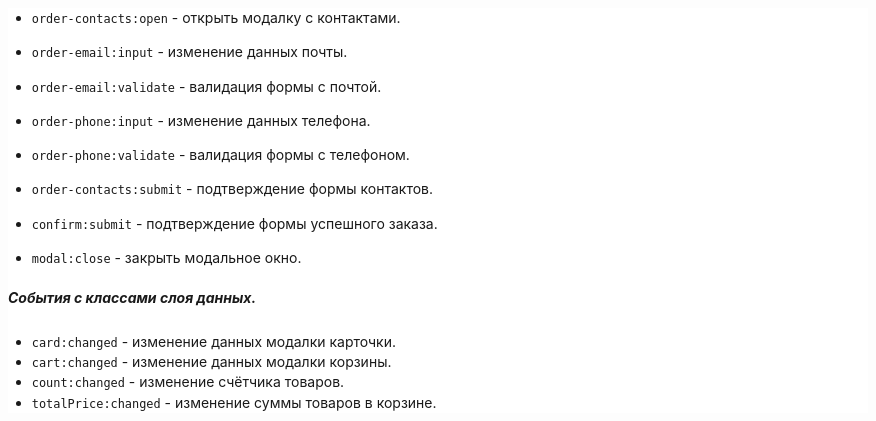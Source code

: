 - `order-contacts:open` - открыть модалку с контактами.
- `order-email:input` - изменение данных почты.
- `order-email:validate` - валидация формы с почтой.
- `order-phone:input` - изменение данных телефона.
- `order-phone:validate` - валидация формы с телефоном.
- `order-contacts:submit` - подтверждение формы контактов.

- `confirm:submit` - подтверждение формы успешного заказа.
- `modal:close` - закрыть модальное окно.

##### События с классами слоя данных.

- `card:changed` - изменение данных модалки карточки.
- `cart:changed` - изменение данных модалки корзины.
- `count:changed` - изменение счётчика товаров.
- `totalPrice:changed` - изменение суммы товаров в корзине.
